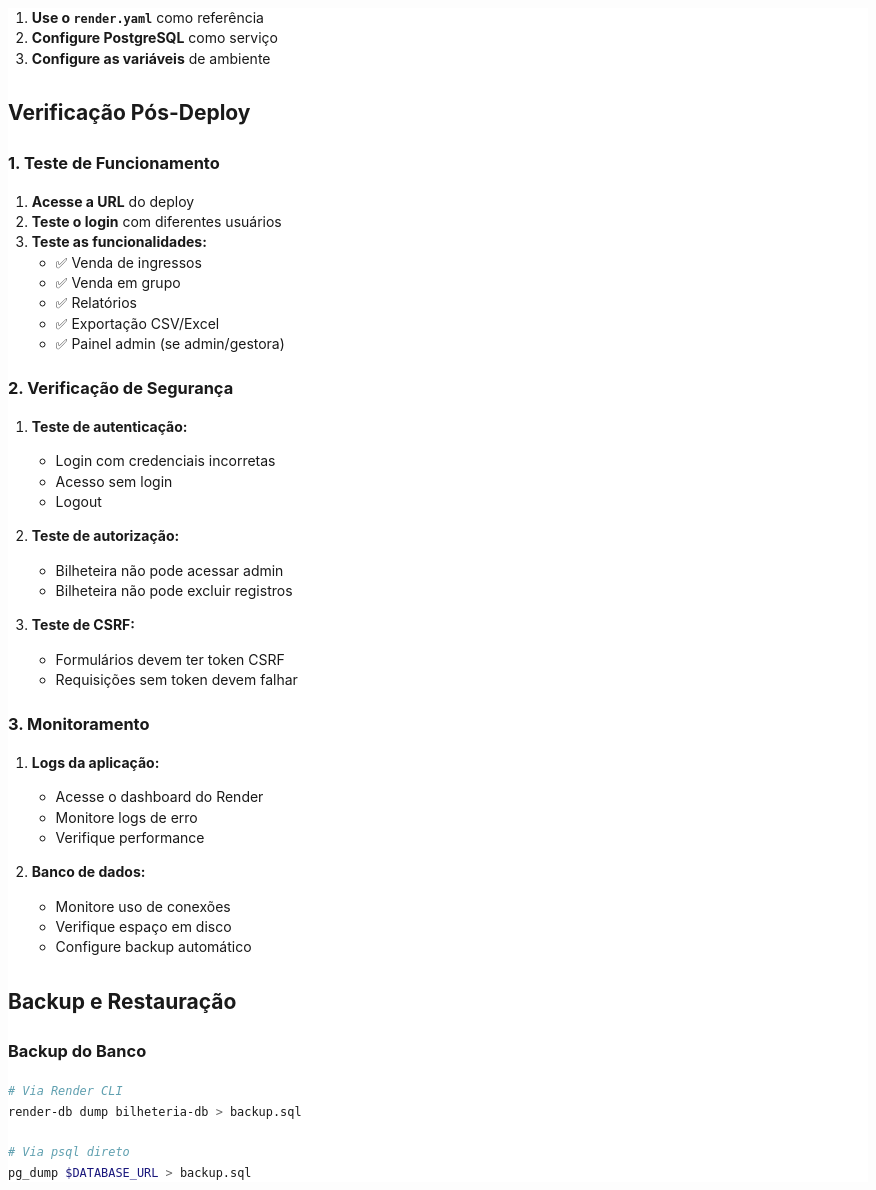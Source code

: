 1. **Use o `render.yaml`** como referência
2. **Configure PostgreSQL** como serviço
3. **Configure as variáveis** de ambiente

## Verificação Pós-Deploy

### 1. Teste de Funcionamento

1. **Acesse a URL** do deploy
2. **Teste o login** com diferentes usuários
3. **Teste as funcionalidades:**
   - ✅ Venda de ingressos
   - ✅ Venda em grupo
   - ✅ Relatórios
   - ✅ Exportação CSV/Excel
   - ✅ Painel admin (se admin/gestora)

### 2. Verificação de Segurança

1. **Teste de autenticação:**
   - Login com credenciais incorretas
   - Acesso sem login
   - Logout

2. **Teste de autorização:**
   - Bilheteira não pode acessar admin
   - Bilheteira não pode excluir registros

3. **Teste de CSRF:**
   - Formulários devem ter token CSRF
   - Requisições sem token devem falhar

### 3. Monitoramento

1. **Logs da aplicação:**
   - Acesse o dashboard do Render
   - Monitore logs de erro
   - Verifique performance

2. **Banco de dados:**
   - Monitore uso de conexões
   - Verifique espaço em disco
   - Configure backup automático

## Backup e Restauração

### Backup do Banco

```bash
# Via Render CLI
render-db dump bilheteria-db > backup.sql

# Via psql direto
pg_dump $DATABASE_URL > backup.sql
```
